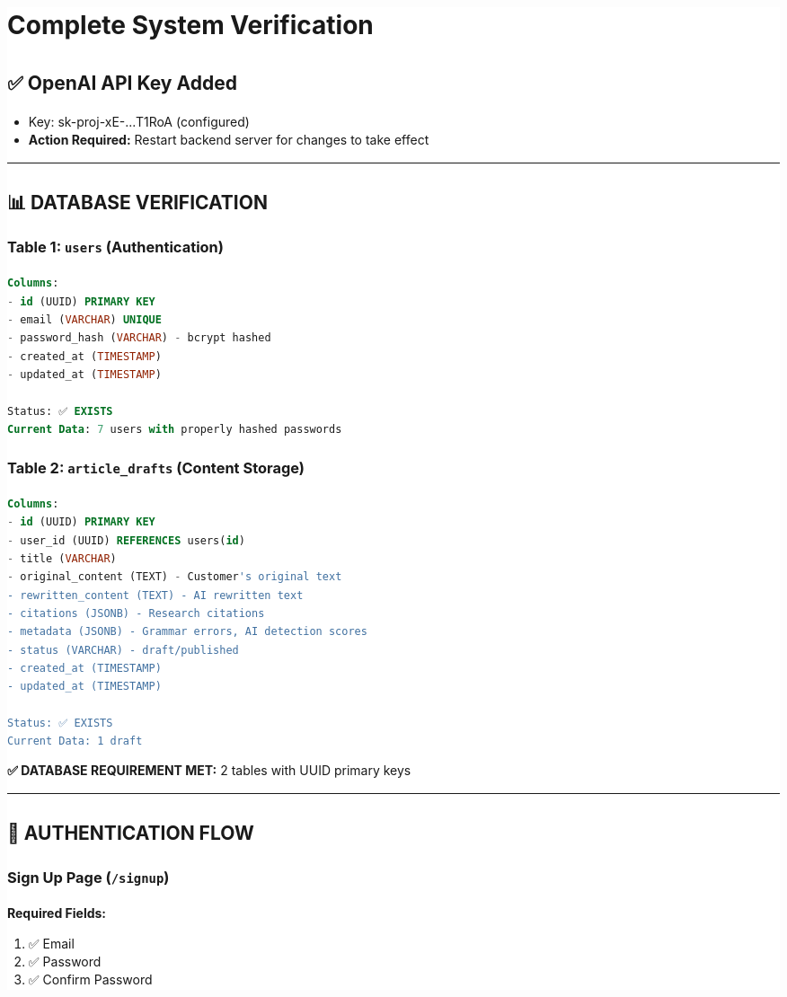 # Complete System Verification

## ✅ OpenAI API Key Added
- Key: sk-proj-xE-...T1RoA (configured)
- **Action Required:** Restart backend server for changes to take effect

---

## 📊 DATABASE VERIFICATION

### Table 1: `users` (Authentication)
```sql
Columns:
- id (UUID) PRIMARY KEY
- email (VARCHAR) UNIQUE
- password_hash (VARCHAR) - bcrypt hashed
- created_at (TIMESTAMP)
- updated_at (TIMESTAMP)

Status: ✅ EXISTS
Current Data: 7 users with properly hashed passwords
```

### Table 2: `article_drafts` (Content Storage)
```sql
Columns:
- id (UUID) PRIMARY KEY
- user_id (UUID) REFERENCES users(id)
- title (VARCHAR)
- original_content (TEXT) - Customer's original text
- rewritten_content (TEXT) - AI rewritten text
- citations (JSONB) - Research citations
- metadata (JSONB) - Grammar errors, AI detection scores
- status (VARCHAR) - draft/published
- created_at (TIMESTAMP)
- updated_at (TIMESTAMP)

Status: ✅ EXISTS
Current Data: 1 draft
```

**✅ DATABASE REQUIREMENT MET:** 2 tables with UUID primary keys

---

## 🔐 AUTHENTICATION FLOW

### Sign Up Page (`/signup`)
**Required Fields:**
1. ✅ Email
2. ✅ Password
3. ✅ Confirm Password
